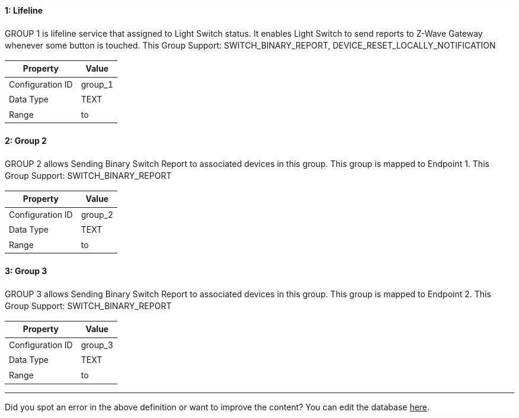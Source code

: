 
#### 1: Lifeline

GROUP 1 is lifeline service that assigned to Light Switch status. It enables Light Switch to send reports to Z-Wave Gateway whenever some button is touched. This Group Support: SWITCH\_BINARY\_REPORT, DEVICE\_RESET\_LOCALLY\_NOTIFICATION


| Property         | Value    |
|------------------|----------|
| Configuration ID | group_1 |
| Data Type        | TEXT |
| Range |  to  |


#### 2: Group 2

GROUP 2 allows Sending Binary Switch Report to associated devices in this group. This group is mapped to Endpoint 1. This Group Support: SWITCH\_BINARY\_REPORT


| Property         | Value    |
|------------------|----------|
| Configuration ID | group_2 |
| Data Type        | TEXT |
| Range |  to  |


#### 3: Group 3

GROUP 3 allows Sending Binary Switch Report to associated devices in this group. This group is mapped to Endpoint 2. This Group Support: SWITCH\_BINARY\_REPORT


| Property         | Value    |
|------------------|----------|
| Configuration ID | group_3 |
| Data Type        | TEXT |
| Range |  to  |


---

Did you spot an error in the above definition or want to improve the content?
You can edit the database [here](http://www.cd-jackson.com/index.php/zwave/zwave-device-database/zwave-device-list/devicesummary/613).
